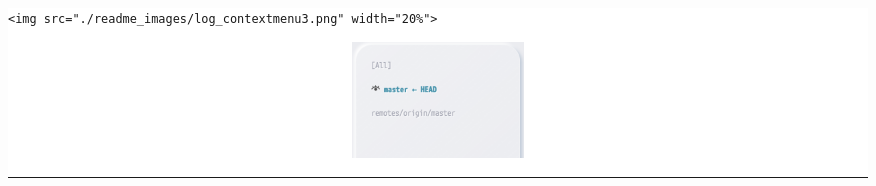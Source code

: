     <img src="./readme_images/log_contextmenu3.png" width="20%">
</div>
<div style="text-align: center;">
    <img src="./readme_images/log_contextmenu4.png" width="20%">
</div>

---
